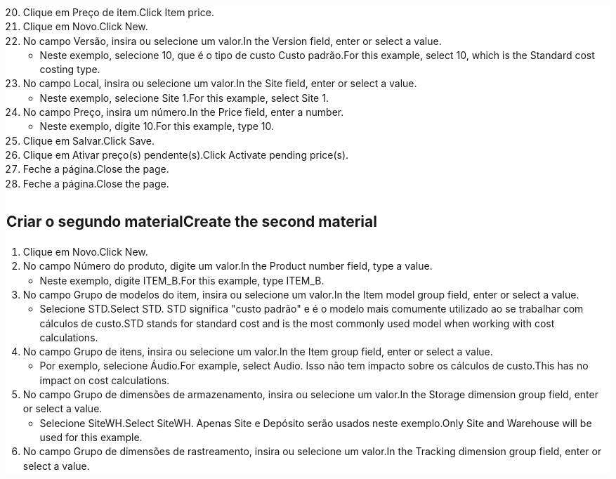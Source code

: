 20. <span data-ttu-id="c9c1d-141">Clique em Preço de item.</span><span class="sxs-lookup"><span data-stu-id="c9c1d-141">Click Item price.</span></span>
21. <span data-ttu-id="c9c1d-142">Clique em Novo.</span><span class="sxs-lookup"><span data-stu-id="c9c1d-142">Click New.</span></span>
22. <span data-ttu-id="c9c1d-143">No campo Versão, insira ou selecione um valor.</span><span class="sxs-lookup"><span data-stu-id="c9c1d-143">In the Version field, enter or select a value.</span></span>
    * <span data-ttu-id="c9c1d-144">Neste exemplo, selecione 10, que é o tipo de custo Custo padrão.</span><span class="sxs-lookup"><span data-stu-id="c9c1d-144">For this example, select 10, which is the Standard cost costing type.</span></span>  
23. <span data-ttu-id="c9c1d-145">No campo Local, insira ou selecione um valor.</span><span class="sxs-lookup"><span data-stu-id="c9c1d-145">In the Site field, enter or select a value.</span></span>
    * <span data-ttu-id="c9c1d-146">Neste exemplo, selecione Site 1.</span><span class="sxs-lookup"><span data-stu-id="c9c1d-146">For this example, select Site 1.</span></span>  
24. <span data-ttu-id="c9c1d-147">No campo Preço, insira um número.</span><span class="sxs-lookup"><span data-stu-id="c9c1d-147">In the Price field, enter a number.</span></span>
    * <span data-ttu-id="c9c1d-148">Neste exemplo, digite 10.</span><span class="sxs-lookup"><span data-stu-id="c9c1d-148">For this example, type 10.</span></span>  
25. <span data-ttu-id="c9c1d-149">Clique em Salvar.</span><span class="sxs-lookup"><span data-stu-id="c9c1d-149">Click Save.</span></span>
26. <span data-ttu-id="c9c1d-150">Clique em Ativar preço(s) pendente(s).</span><span class="sxs-lookup"><span data-stu-id="c9c1d-150">Click Activate pending price(s).</span></span>
27. <span data-ttu-id="c9c1d-151">Feche a página.</span><span class="sxs-lookup"><span data-stu-id="c9c1d-151">Close the page.</span></span>
28. <span data-ttu-id="c9c1d-152">Feche a página.</span><span class="sxs-lookup"><span data-stu-id="c9c1d-152">Close the page.</span></span>

## <a name="create-the-second-material"></a><span data-ttu-id="c9c1d-153">Criar o segundo material</span><span class="sxs-lookup"><span data-stu-id="c9c1d-153">Create the second material</span></span>
1. <span data-ttu-id="c9c1d-154">Clique em Novo.</span><span class="sxs-lookup"><span data-stu-id="c9c1d-154">Click New.</span></span>
2. <span data-ttu-id="c9c1d-155">No campo Número do produto, digite um valor.</span><span class="sxs-lookup"><span data-stu-id="c9c1d-155">In the Product number field, type a value.</span></span>
    * <span data-ttu-id="c9c1d-156">Neste exemplo, digite ITEM_B.</span><span class="sxs-lookup"><span data-stu-id="c9c1d-156">For this example, type ITEM_B.</span></span>  
3. <span data-ttu-id="c9c1d-157">No campo Grupo de modelos do item, insira ou selecione um valor.</span><span class="sxs-lookup"><span data-stu-id="c9c1d-157">In the Item model group field, enter or select a value.</span></span>
    * <span data-ttu-id="c9c1d-158">Selecione STD.</span><span class="sxs-lookup"><span data-stu-id="c9c1d-158">Select STD.</span></span> <span data-ttu-id="c9c1d-159">STD significa "custo padrão" e é o modelo mais comumente utilizado ao se trabalhar com cálculos de custo.</span><span class="sxs-lookup"><span data-stu-id="c9c1d-159">STD stands for standard cost and is the most commonly used model when working with cost calculations.</span></span>  
4. <span data-ttu-id="c9c1d-160">No campo Grupo de itens, insira ou selecione um valor.</span><span class="sxs-lookup"><span data-stu-id="c9c1d-160">In the Item group field, enter or select a value.</span></span>
    * <span data-ttu-id="c9c1d-161">Por exemplo, selecione Áudio.</span><span class="sxs-lookup"><span data-stu-id="c9c1d-161">For example, select Audio.</span></span> <span data-ttu-id="c9c1d-162">Isso não tem impacto sobre os cálculos de custo.</span><span class="sxs-lookup"><span data-stu-id="c9c1d-162">This has no impact on cost calculations.</span></span>  
5. <span data-ttu-id="c9c1d-163">No campo Grupo de dimensões de armazenamento, insira ou selecione um valor.</span><span class="sxs-lookup"><span data-stu-id="c9c1d-163">In the Storage dimension group field, enter or select a value.</span></span>
    * <span data-ttu-id="c9c1d-164">Selecione SiteWH.</span><span class="sxs-lookup"><span data-stu-id="c9c1d-164">Select SiteWH.</span></span> <span data-ttu-id="c9c1d-165">Apenas Site e Depósito serão usados neste exemplo.</span><span class="sxs-lookup"><span data-stu-id="c9c1d-165">Only Site and Warehouse will be used for this example.</span></span>  
6. <span data-ttu-id="c9c1d-166">No campo Grupo de dimensões de rastreamento, insira ou selecione um valor.</span><span class="sxs-lookup"><span data-stu-id="c9c1d-166">In the Tracking dimension group field, enter or select a value.</span></span>
